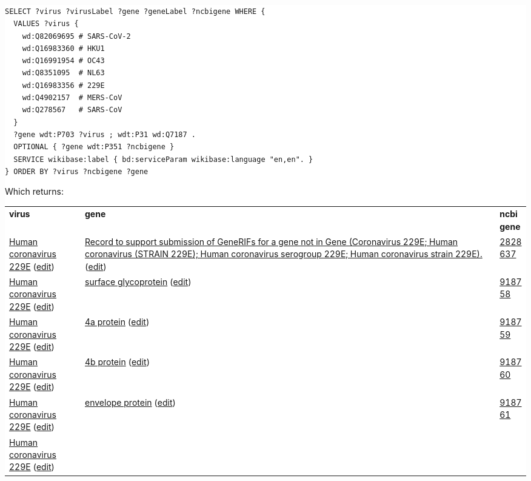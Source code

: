 ```sparql
SELECT ?virus ?virusLabel ?gene ?geneLabel ?ncbigene WHERE {
  VALUES ?virus {
    wd:Q82069695 # SARS-CoV-2
    wd:Q16983360 # HKU1
    wd:Q16991954 # OC43
    wd:Q8351095  # NL63 
    wd:Q16983356 # 229E
    wd:Q4902157  # MERS-CoV
    wd:Q278567   # SARS-CoV
  }
  ?gene wdt:P703 ?virus ; wdt:P31 wd:Q7187 .
  OPTIONAL { ?gene wdt:P351 ?ncbigene }
  SERVICE wikibase:label { bd:serviceParam wikibase:language "en,en". }
} ORDER BY ?virus ?ncbigene ?gene
```

Which returns:

<table>
  <tr>
    <td><b>virus</b></td>
    <td><b>gene</b></td>
    <td><b>ncbigene</b></td>
  </tr>
  <tr>
    <td><a href="https://scholia.toolforge.org/Q16983356">Human coronavirus 229E</a> (<a href="http://www.wikidata.org/entity/Q16983356">edit</a>)</td>
    <td><a href="https://scholia.toolforge.org/Q88175330">Record to support submission of GeneRIFs for a gene not in Gene (Coronavirus 229E; Human coronavirus (STRAIN 229E); Human coronavirus serogroup 229E; Human coronavirus strain 229E).</a> (<a href="http://www.wikidata.org/entity/Q88175330">edit</a>)</td>
    <td><a href="https://www.ncbi.nlm.nih.gov/gene/2828637">2828637</a></td>
  </tr>
  <tr>
    <td><a href="https://scholia.toolforge.org/Q16983356">Human coronavirus 229E</a> (<a href="http://www.wikidata.org/entity/Q16983356">edit</a>)</td>
    <td><a href="https://scholia.toolforge.org/Q88175310">surface glycoprotein</a> (<a href="http://www.wikidata.org/entity/Q88175310">edit</a>)</td>
    <td><a href="https://www.ncbi.nlm.nih.gov/gene/918758">918758</a></td>
  </tr>
  <tr>
    <td><a href="https://scholia.toolforge.org/Q16983356">Human coronavirus 229E</a> (<a href="http://www.wikidata.org/entity/Q16983356">edit</a>)</td>
    <td><a href="https://scholia.toolforge.org/Q88175295">4a protein</a> (<a href="http://www.wikidata.org/entity/Q88175295">edit</a>)</td>
    <td><a href="https://www.ncbi.nlm.nih.gov/gene/918759">918759</a></td>
  </tr>
  <tr>
    <td><a href="https://scholia.toolforge.org/Q16983356">Human coronavirus 229E</a> (<a href="http://www.wikidata.org/entity/Q16983356">edit</a>)</td>
    <td><a href="https://scholia.toolforge.org/Q88175298">4b protein</a> (<a href="http://www.wikidata.org/entity/Q88175298">edit</a>)</td>
    <td><a href="https://www.ncbi.nlm.nih.gov/gene/918760">918760</a></td>
  </tr>
  <tr>
    <td><a href="https://scholia.toolforge.org/Q16983356">Human coronavirus 229E</a> (<a href="http://www.wikidata.org/entity/Q16983356">edit</a>)</td>
    <td><a href="https://scholia.toolforge.org/Q88175320">envelope protein</a> (<a href="http://www.wikidata.org/entity/Q88175320">edit</a>)</td>
    <td><a href="https://www.ncbi.nlm.nih.gov/gene/918761">918761</a></td>
  </tr>
  <tr>
    <td><a href="https://scholia.toolforge.org/Q16983356">Human coronavirus 229E</a> (<a href="http://www.wikidata.org/entity/Q16983356">edit</a>)</td>